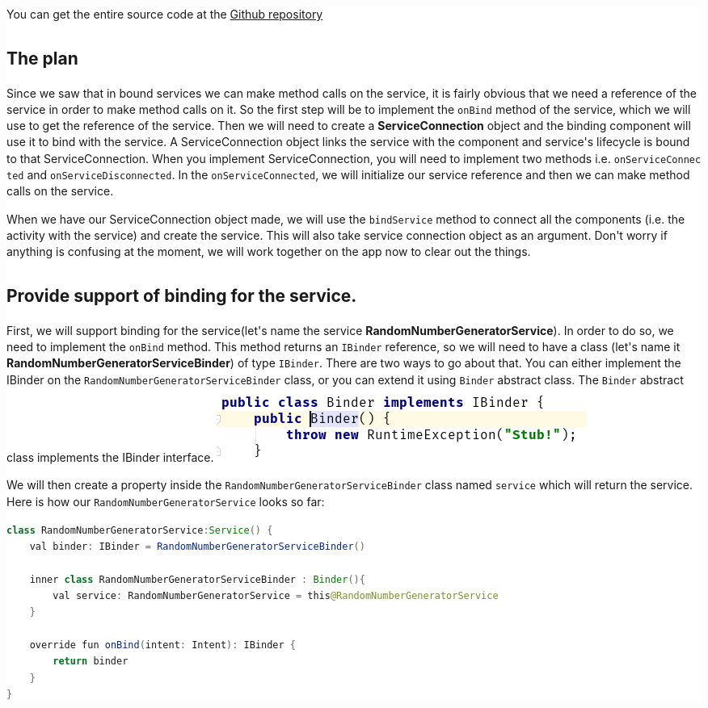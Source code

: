 You can get the entire source code at the [Github repository](https://github.com/aanandshekharroy/bound-services-demo.git)


## The plan

Since we saw that in bound services we can make method calls on the service, it is fairly obvious that we need a reference of the service in order to make method calls on it. So the first step will be to implement the `onBind` method of the service, which we will use to get the reference of the service.
Then we will need to create a **ServiceConnection** object and the binding component will use it to bind with the service. A ServiceConnection object links the service with the component and service's lifecycle is bound to that ServiceConnection. When you implement ServiceConnection, you will need to implement two methods i.e. `onServiceConnected` and `onServiceDisconnected`. In the `onServiceConnected`, we will initialize our service reference and then we can make method calls on the service.

When we have our ServiceConnection object made, we will use the `bindService` method to connect all the components (i.e. the activity with the service) and create the service. This will also take service connection object as an argument. 
Don't worry if anything is confusing at the moment, we will work together on the app now to clear out the things.

## Provide support of binding for the service.

First, we will support binding for the service(let's name the service **RandomNumberGeneratorService**). In order to do so, we need to implement the `onBind` method. This method returns an `IBinder` reference, so we will need to have a class (let's name it **RandomNumberGeneratorServiceBinder**) of type `IBinder`. There are two ways to go about that. You can either implement the IBinder on the `RandomNumberGeneratorServiceBinder` class, or you can extend it using `Binder` abstract class. The `Binder` abstract class implements the IBinder interface.
![binder](/assets/img/binder.png)

We will then create a property inside the `RandomNumberGeneratorServiceBinder` class named `service` which will return the service. Here is how our `RandomNumberGeneratorService` looks so far:
``` java
class RandomNumberGeneratorService:Service() {
    val binder: IBinder = RandomNumberGeneratorServiceBinder()

    inner class RandomNumberGeneratorServiceBinder : Binder(){
        val service: RandomNumberGeneratorService = this@RandomNumberGeneratorService
    }

    override fun onBind(intent: Intent): IBinder {
        return binder
    }
}


```
